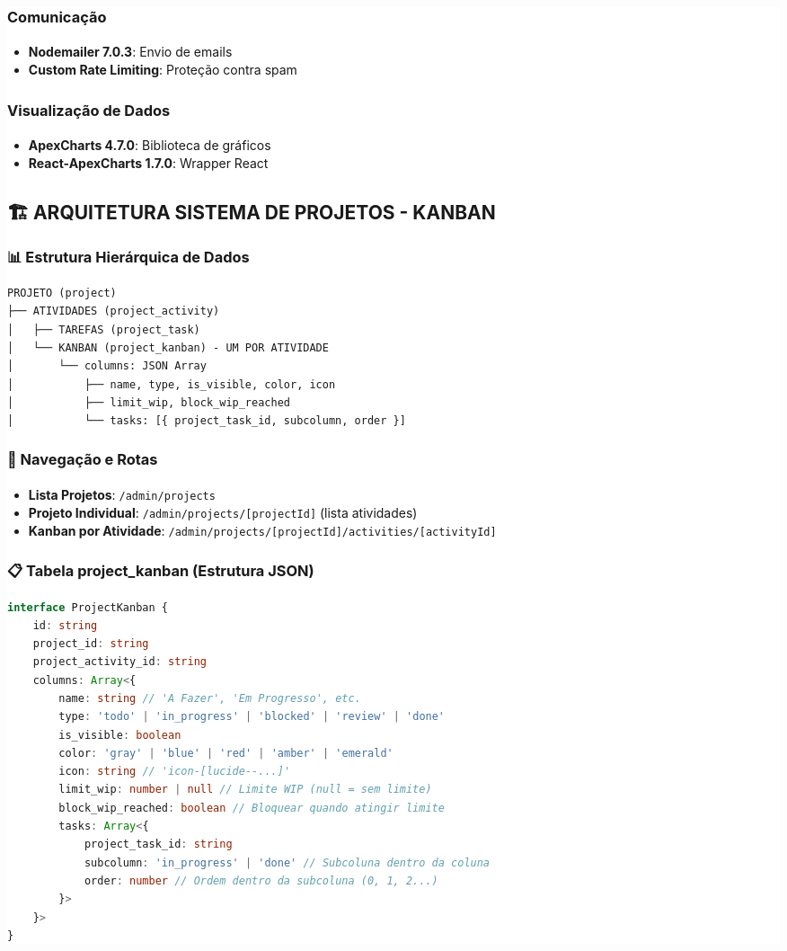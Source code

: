 ### Comunicação

- **Nodemailer 7.0.3**: Envio de emails
- **Custom Rate Limiting**: Proteção contra spam

### Visualização de Dados

- **ApexCharts 4.7.0**: Biblioteca de gráficos
- **React-ApexCharts 1.7.0**: Wrapper React

## 🏗️ ARQUITETURA SISTEMA DE PROJETOS - KANBAN

### 📊 Estrutura Hierárquica de Dados

```
PROJETO (project)
├── ATIVIDADES (project_activity)
│   ├── TAREFAS (project_task)
│   └── KANBAN (project_kanban) - UM POR ATIVIDADE
│       └── columns: JSON Array
│           ├── name, type, is_visible, color, icon
│           ├── limit_wip, block_wip_reached
│           └── tasks: [{ project_task_id, subcolumn, order }]
```

### 🎯 Navegação e Rotas

- **Lista Projetos**: `/admin/projects`
- **Projeto Individual**: `/admin/projects/[projectId]` (lista atividades)
- **Kanban por Atividade**: `/admin/projects/[projectId]/activities/[activityId]`

### 📋 Tabela project_kanban (Estrutura JSON)

```typescript
interface ProjectKanban {
	id: string
	project_id: string
	project_activity_id: string
	columns: Array<{
		name: string // 'A Fazer', 'Em Progresso', etc.
		type: 'todo' | 'in_progress' | 'blocked' | 'review' | 'done'
		is_visible: boolean
		color: 'gray' | 'blue' | 'red' | 'amber' | 'emerald'
		icon: string // 'icon-[lucide--...]'
		limit_wip: number | null // Limite WIP (null = sem limite)
		block_wip_reached: boolean // Bloquear quando atingir limite
		tasks: Array<{
			project_task_id: string
			subcolumn: 'in_progress' | 'done' // Subcoluna dentro da coluna
			order: number // Ordem dentro da subcoluna (0, 1, 2...)
		}>
	}>
}
```
